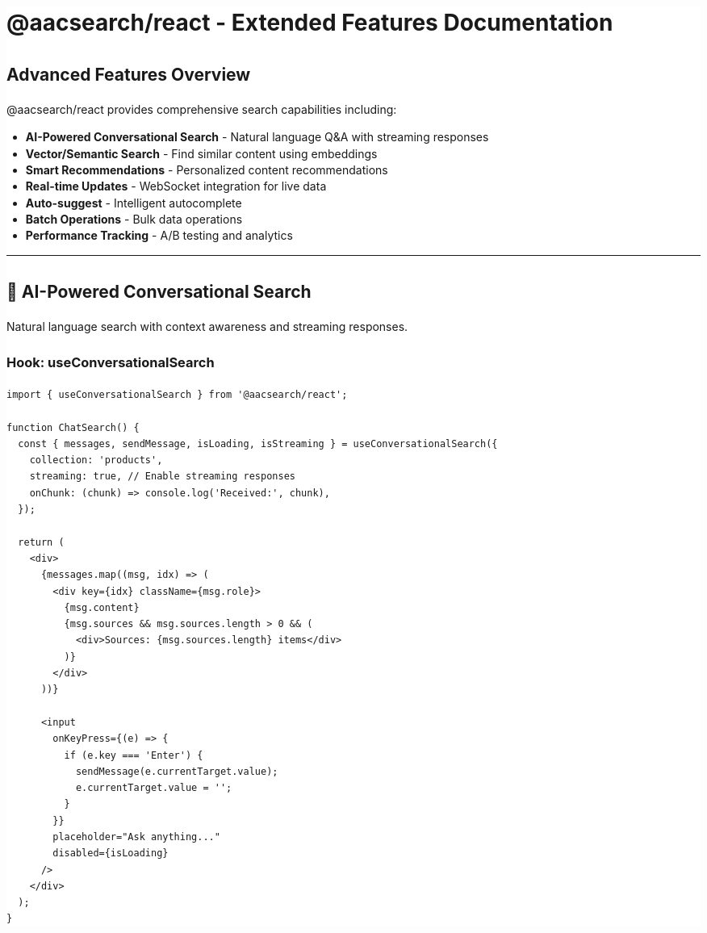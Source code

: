 # @aacsearch/react - Extended Features Documentation

## Advanced Features Overview

@aacsearch/react provides comprehensive search capabilities including:

- **AI-Powered Conversational Search** - Natural language Q&A with streaming responses
- **Vector/Semantic Search** - Find similar content using embeddings
- **Smart Recommendations** - Personalized content recommendations
- **Real-time Updates** - WebSocket integration for live data
- **Auto-suggest** - Intelligent autocomplete
- **Batch Operations** - Bulk data operations
- **Performance Tracking** - A/B testing and analytics

---

## 🤖 AI-Powered Conversational Search

Natural language search with context awareness and streaming responses.

### Hook: useConversationalSearch

```tsx
import { useConversationalSearch } from '@aacsearch/react';

function ChatSearch() {
  const { messages, sendMessage, isLoading, isStreaming } = useConversationalSearch({
    collection: 'products',
    streaming: true, // Enable streaming responses
    onChunk: (chunk) => console.log('Received:', chunk),
  });

  return (
    <div>
      {messages.map((msg, idx) => (
        <div key={idx} className={msg.role}>
          {msg.content}
          {msg.sources && msg.sources.length > 0 && (
            <div>Sources: {msg.sources.length} items</div>
          )}
        </div>
      ))}

      <input
        onKeyPress={(e) => {
          if (e.key === 'Enter') {
            sendMessage(e.currentTarget.value);
            e.currentTarget.value = '';
          }
        }}
        placeholder="Ask anything..."
        disabled={isLoading}
      />
    </div>
  );
}
```
